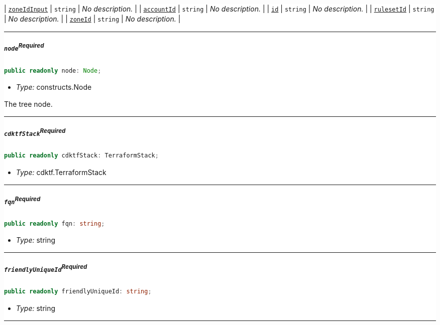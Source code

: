 | <code><a href="#@cdktf/provider-cloudflare.dataCloudflareRuleset.DataCloudflareRuleset.property.zoneIdInput">zoneIdInput</a></code> | <code>string</code> | *No description.* |
| <code><a href="#@cdktf/provider-cloudflare.dataCloudflareRuleset.DataCloudflareRuleset.property.accountId">accountId</a></code> | <code>string</code> | *No description.* |
| <code><a href="#@cdktf/provider-cloudflare.dataCloudflareRuleset.DataCloudflareRuleset.property.id">id</a></code> | <code>string</code> | *No description.* |
| <code><a href="#@cdktf/provider-cloudflare.dataCloudflareRuleset.DataCloudflareRuleset.property.rulesetId">rulesetId</a></code> | <code>string</code> | *No description.* |
| <code><a href="#@cdktf/provider-cloudflare.dataCloudflareRuleset.DataCloudflareRuleset.property.zoneId">zoneId</a></code> | <code>string</code> | *No description.* |

---

##### `node`<sup>Required</sup> <a name="node" id="@cdktf/provider-cloudflare.dataCloudflareRuleset.DataCloudflareRuleset.property.node"></a>

```typescript
public readonly node: Node;
```

- *Type:* constructs.Node

The tree node.

---

##### `cdktfStack`<sup>Required</sup> <a name="cdktfStack" id="@cdktf/provider-cloudflare.dataCloudflareRuleset.DataCloudflareRuleset.property.cdktfStack"></a>

```typescript
public readonly cdktfStack: TerraformStack;
```

- *Type:* cdktf.TerraformStack

---

##### `fqn`<sup>Required</sup> <a name="fqn" id="@cdktf/provider-cloudflare.dataCloudflareRuleset.DataCloudflareRuleset.property.fqn"></a>

```typescript
public readonly fqn: string;
```

- *Type:* string

---

##### `friendlyUniqueId`<sup>Required</sup> <a name="friendlyUniqueId" id="@cdktf/provider-cloudflare.dataCloudflareRuleset.DataCloudflareRuleset.property.friendlyUniqueId"></a>

```typescript
public readonly friendlyUniqueId: string;
```

- *Type:* string

---